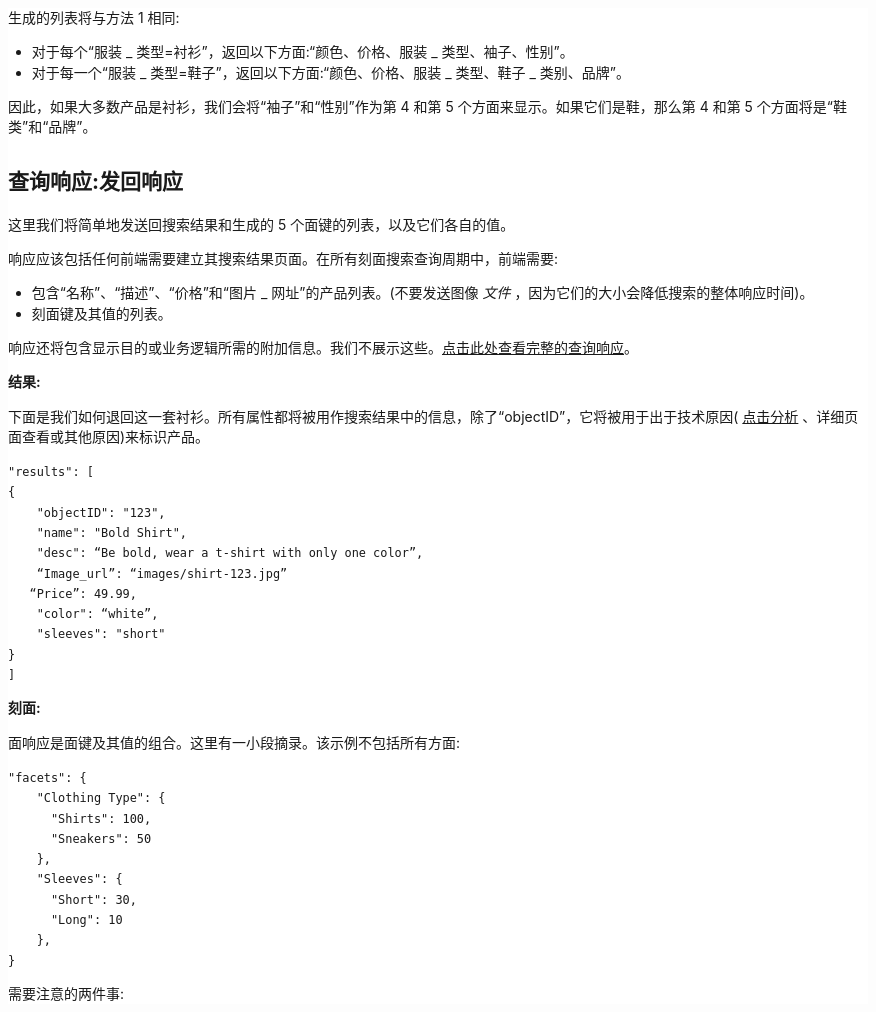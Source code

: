 生成的列表将与方法 1 相同:

*   对于每个“服装 _ 类型=衬衫”，返回以下方面:“颜色、价格、服装 _ 类型、袖子、性别”。
*   对于每一个“服装 _ 类型=鞋子”，返回以下方面:“颜色、价格、服装 _ 类型、鞋子 _ 类别、品牌”。

因此，如果大多数产品是衬衫，我们会将“袖子”和“性别”作为第 4 和第 5 个方面来显示。如果它们是鞋，那么第 4 和第 5 个方面将是“鞋类”和“品牌”。

## [](#the-query-response-sending-back-the-response)查询响应:发回响应

这里我们将简单地发送回搜索结果和生成的 5 个面键的列表，以及它们各自的值。

响应应该包括任何前端需要建立其搜索结果页面。在所有刻面搜索查询周期中，前端需要:

*   包含“名称”、“描述”、“价格”和“图片 _ 网址”的产品列表。(不要发送图像 *文件* ，因为它们的大小会降低搜索的整体响应时间)。
*   刻面键及其值的列表。

响应还将包含显示目的或业务逻辑所需的附加信息。我们不展示这些。[点击此处查看完整的查询响应](https://www.algolia.com/doc/api-reference/api-methods/search/#response)。

**结果:**

下面是我们如何退回这一套衬衫。所有属性都将被用作搜索结果中的信息，除了“objectID”，它将被用于出于技术原因( [点击分析](https://www.algolia.com/doc/guides/getting-analytics/search-analytics/advanced-analytics/) 、详细页面查看或其他原因)来标识产品。

```
"results": [
{
    "objectID": "123",
    "name": "Bold Shirt",
    "desc": “Be bold, wear a t-shirt with only one color”,
    “Image_url”: “images/shirt-123.jpg”
   “Price”: 49.99,
    "color": “white”,
    "sleeves": "short"
}
] 
```

**刻面:**

面响应是面键及其值的组合。这里有一小段摘录。该示例不包括所有方面:

```
"facets": {
    "Clothing Type": {
      "Shirts": 100,
      "Sneakers": 50
    },
    "Sleeves": {
      "Short": 30,
      "Long": 10
    },
} 
```

需要注意的两件事:
